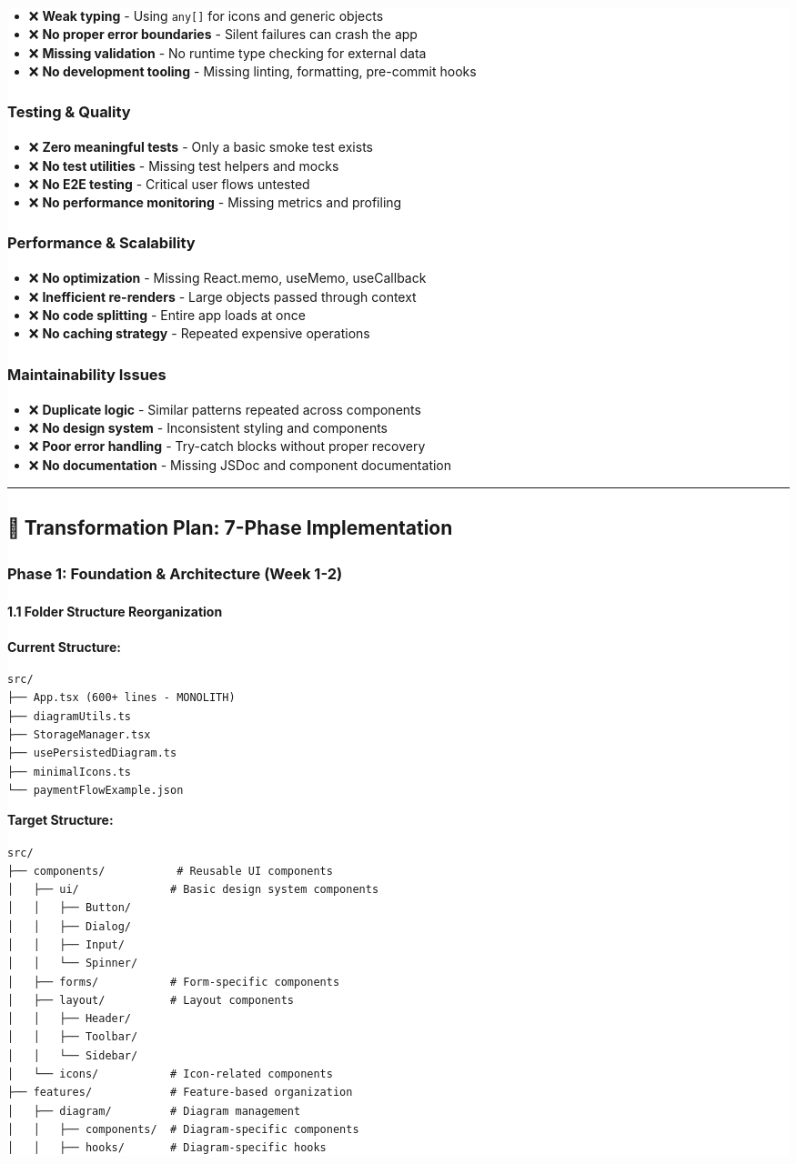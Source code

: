 - ❌ **Weak typing** - Using `any[]` for icons and generic objects
- ❌ **No proper error boundaries** - Silent failures can crash the app
- ❌ **Missing validation** - No runtime type checking for external data
- ❌ **No development tooling** - Missing linting, formatting, pre-commit hooks

### **Testing & Quality**

- ❌ **Zero meaningful tests** - Only a basic smoke test exists
- ❌ **No test utilities** - Missing test helpers and mocks
- ❌ **No E2E testing** - Critical user flows untested
- ❌ **No performance monitoring** - Missing metrics and profiling

### **Performance & Scalability**

- ❌ **No optimization** - Missing React.memo, useMemo, useCallback
- ❌ **Inefficient re-renders** - Large objects passed through context
- ❌ **No code splitting** - Entire app loads at once
- ❌ **No caching strategy** - Repeated expensive operations

### **Maintainability Issues**

- ❌ **Duplicate logic** - Similar patterns repeated across components
- ❌ **No design system** - Inconsistent styling and components
- ❌ **Poor error handling** - Try-catch blocks without proper recovery
- ❌ **No documentation** - Missing JSDoc and component documentation

---

## 🎯 **Transformation Plan: 7-Phase Implementation**

### **Phase 1: Foundation & Architecture (Week 1-2)**

#### **1.1 Folder Structure Reorganization**

**Current Structure:**

```
src/
├── App.tsx (600+ lines - MONOLITH)
├── diagramUtils.ts
├── StorageManager.tsx
├── usePersistedDiagram.ts
├── minimalIcons.ts
└── paymentFlowExample.json
```

**Target Structure:**

```
src/
├── components/           # Reusable UI components
│   ├── ui/              # Basic design system components
│   │   ├── Button/
│   │   ├── Dialog/
│   │   ├── Input/
│   │   └── Spinner/
│   ├── forms/           # Form-specific components
│   ├── layout/          # Layout components
│   │   ├── Header/
│   │   ├── Toolbar/
│   │   └── Sidebar/
│   └── icons/           # Icon-related components
├── features/            # Feature-based organization
│   ├── diagram/         # Diagram management
│   │   ├── components/  # Diagram-specific components
│   │   ├── hooks/       # Diagram-specific hooks
```